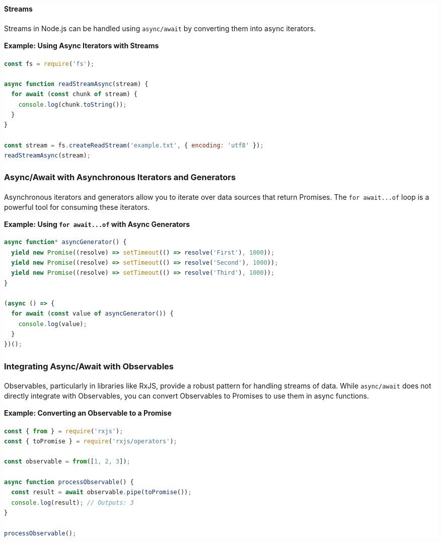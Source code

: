 #### Streams

Streams in Node.js can be handled using `async/await` by converting them into async iterators.

**Example: Using Async Iterators with Streams**

```javascript
const fs = require('fs');

async function readStreamAsync(stream) {
  for await (const chunk of stream) {
    console.log(chunk.toString());
  }
}

const stream = fs.createReadStream('example.txt', { encoding: 'utf8' });
readStreamAsync(stream);
```

### Async/Await with Asynchronous Iterators and Generators

Asynchronous iterators and generators allow you to iterate over data sources that return Promises. The `for await...of` loop is a powerful tool for consuming these iterators.

**Example: Using `for await...of` with Async Generators**

```javascript
async function* asyncGenerator() {
  yield new Promise((resolve) => setTimeout(() => resolve('First'), 1000));
  yield new Promise((resolve) => setTimeout(() => resolve('Second'), 1000));
  yield new Promise((resolve) => setTimeout(() => resolve('Third'), 1000));
}

(async () => {
  for await (const value of asyncGenerator()) {
    console.log(value);
  }
})();
```

### Integrating Async/Await with Observables

Observables, particularly in libraries like RxJS, provide a robust pattern for handling streams of data. While `async/await` does not directly integrate with Observables, you can convert Observables to Promises to use them in async functions.

**Example: Converting an Observable to a Promise**

```javascript
const { from } = require('rxjs');
const { toPromise } = require('rxjs/operators');

const observable = from([1, 2, 3]);

async function processObservable() {
  const result = await observable.pipe(toPromise());
  console.log(result); // Outputs: 3
}

processObservable();
```

